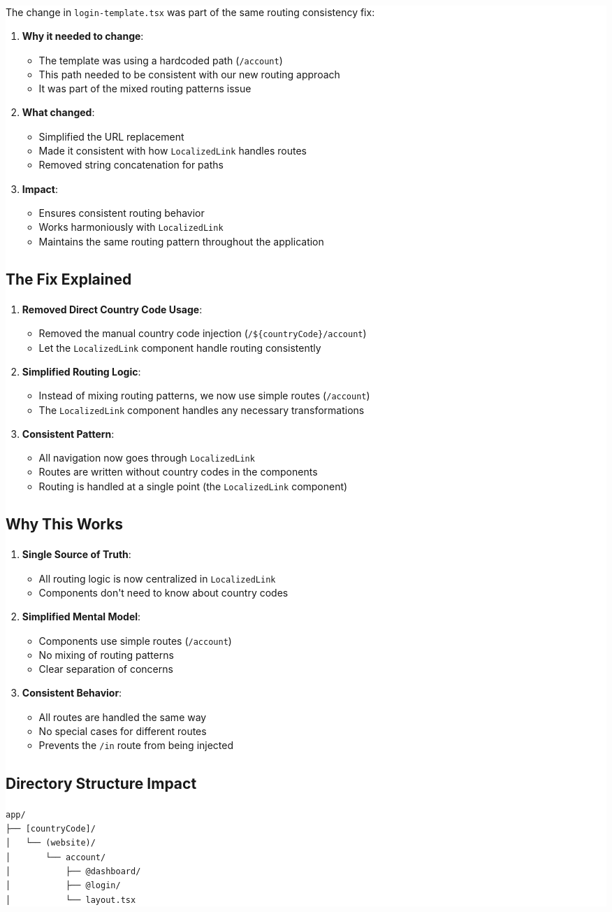The change in `login-template.tsx` was part of the same routing consistency fix:

1. **Why it needed to change**:
   - The template was using a hardcoded path (`/account`)
   - This path needed to be consistent with our new routing approach
   - It was part of the mixed routing patterns issue

2. **What changed**:
   - Simplified the URL replacement
   - Made it consistent with how `LocalizedLink` handles routes
   - Removed string concatenation for paths

3. **Impact**:
   - Ensures consistent routing behavior
   - Works harmoniously with `LocalizedLink`
   - Maintains the same routing pattern throughout the application

## The Fix Explained

1. **Removed Direct Country Code Usage**:
   - Removed the manual country code injection (`/${countryCode}/account`)
   - Let the `LocalizedLink` component handle routing consistently

2. **Simplified Routing Logic**:
   - Instead of mixing routing patterns, we now use simple routes (`/account`)
   - The `LocalizedLink` component handles any necessary transformations

3. **Consistent Pattern**:
   - All navigation now goes through `LocalizedLink`
   - Routes are written without country codes in the components
   - Routing is handled at a single point (the `LocalizedLink` component)

## Why This Works

1. **Single Source of Truth**:
   - All routing logic is now centralized in `LocalizedLink`
   - Components don't need to know about country codes

2. **Simplified Mental Model**:
   - Components use simple routes (`/account`)
   - No mixing of routing patterns
   - Clear separation of concerns

3. **Consistent Behavior**:
   - All routes are handled the same way
   - No special cases for different routes
   - Prevents the `/in` route from being injected

## Directory Structure Impact
```
app/
├── [countryCode]/
│   └── (website)/
│       └── account/
│           ├── @dashboard/
│           ├── @login/
│           └── layout.tsx
```
